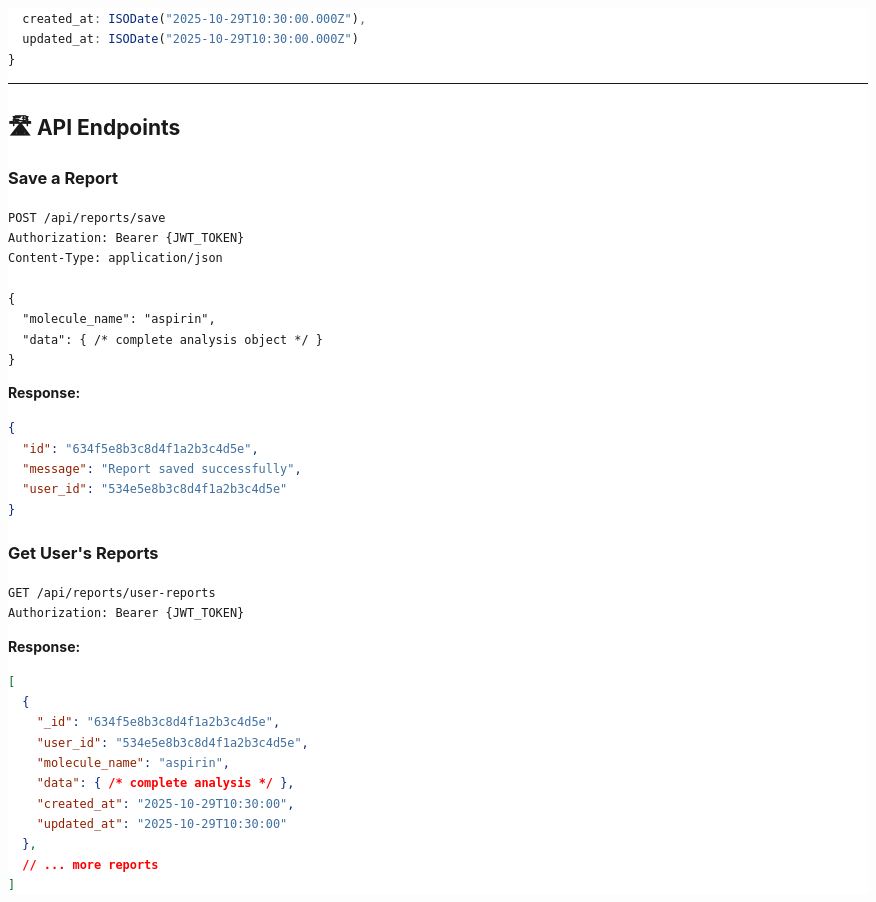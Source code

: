 ```javascript
  created_at: ISODate("2025-10-29T10:30:00.000Z"),
  updated_at: ISODate("2025-10-29T10:30:00.000Z")
}
```

---

## 🛣️ API Endpoints

### Save a Report

```http
POST /api/reports/save
Authorization: Bearer {JWT_TOKEN}
Content-Type: application/json

{
  "molecule_name": "aspirin",
  "data": { /* complete analysis object */ }
}
```

**Response:**
```json
{
  "id": "634f5e8b3c8d4f1a2b3c4d5e",
  "message": "Report saved successfully",
  "user_id": "534e5e8b3c8d4f1a2b3c4d5e"
}
```

### Get User's Reports

```http
GET /api/reports/user-reports
Authorization: Bearer {JWT_TOKEN}
```

**Response:**
```json
[
  {
    "_id": "634f5e8b3c8d4f1a2b3c4d5e",
    "user_id": "534e5e8b3c8d4f1a2b3c4d5e",
    "molecule_name": "aspirin",
    "data": { /* complete analysis */ },
    "created_at": "2025-10-29T10:30:00",
    "updated_at": "2025-10-29T10:30:00"
  },
  // ... more reports
]
```
